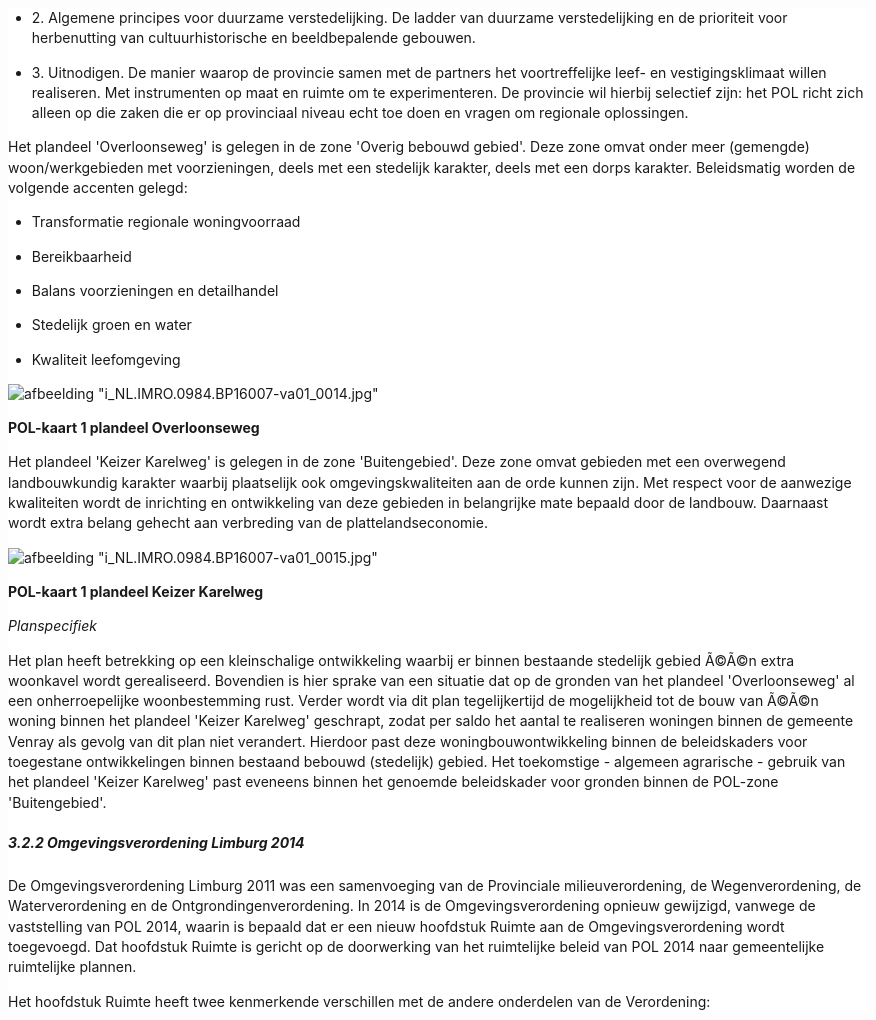 * 2\. Algemene principes voor duurzame verstedelijking. De ladder van duurzame verstedelijking en de prioriteit voor herbenutting van cultuurhistorische en beeldbepalende gebouwen.

* 3\. Uitnodigen. De manier waarop de provincie samen met de partners het voortreffelijke leef\- en vestigingsklimaat willen realiseren. Met instrumenten op maat en ruimte om te experimenteren. De provincie wil hierbij selectief zijn: het POL richt zich alleen op die zaken die er op provinciaal niveau echt toe doen en vragen om regionale oplossingen.

Het plandeel 'Overloonseweg' is gelegen in de zone 'Overig bebouwd gebied'. Deze zone omvat onder meer (gemengde) woon/werkgebieden met voorzieningen, deels met een stedelijk karakter, deels met een dorps karakter. Beleidsmatig worden de volgende accenten gelegd:

* Transformatie regionale woningvoorraad

* Bereikbaarheid

* Balans voorzieningen en detailhandel

* Stedelijk groen en water

* Kwaliteit leefomgeving

![afbeelding "i_NL.IMRO.0984.BP16007-va01_0014.jpg"](i_NL.IMRO.0984.BP16007-va01_0014.jpg)

**POL\-kaart 1 plandeel Overloonseweg**

Het plandeel 'Keizer Karelweg' is gelegen in de zone 'Buitengebied'. Deze zone omvat gebieden met een overwegend landbouwkundig karakter waarbij plaatselijk ook omgevingskwaliteiten aan de orde kunnen zijn. Met respect voor de aanwezige kwaliteiten wordt de inrichting en ontwikkeling van deze gebieden in belangrijke mate bepaald door de landbouw. Daarnaast wordt extra belang gehecht aan verbreding van de plattelandseconomie.

![afbeelding "i_NL.IMRO.0984.BP16007-va01_0015.jpg"](i_NL.IMRO.0984.BP16007-va01_0015.jpg)

**POL\-kaart 1 plandeel Keizer Karelweg**

*Planspecifiek*

Het plan heeft betrekking op een kleinschalige ontwikkeling waarbij er binnen bestaande stedelijk gebied Ã©Ã©n extra woonkavel wordt gerealiseerd. Bovendien is hier sprake van een situatie dat op de gronden van het plandeel 'Overloonseweg' al een onherroepelijke woonbestemming rust. Verder wordt via dit plan tegelijkertijd de mogelijkheid tot de bouw van Ã©Ã©n woning binnen het plandeel 'Keizer Karelweg' geschrapt, zodat per saldo het aantal te realiseren woningen binnen de gemeente Venray als gevolg van dit plan niet verandert. Hierdoor past deze woningbouwontwikkeling binnen de beleidskaders voor toegestane ontwikkelingen binnen bestaand bebouwd (stedelijk) gebied. Het toekomstige \- algemeen agrarische \- gebruik van het plandeel 'Keizer Karelweg' past eveneens binnen het genoemde beleidskader voor gronden binnen de POL\-zone 'Buitengebied'.

##### 3\.2\.2 Omgevingsverordening Limburg 2014

De Omgevingsverordening Limburg 2011 was een samenvoeging van de Provinciale milieuverordening, de Wegenverordening, de Waterverordening en de Ontgrondingenverordening. In 2014 is de Omgevingsverordening opnieuw gewijzigd, vanwege de vaststelling van POL 2014, waarin is bepaald dat er een nieuw hoofdstuk Ruimte aan de Omgevingsverordening wordt toegevoegd. Dat hoofdstuk Ruimte is gericht op de doorwerking van het ruimtelijke beleid van POL 2014 naar gemeentelijke ruimtelijke plannen.

Het hoofdstuk Ruimte heeft twee kenmerkende verschillen met de andere onderdelen van de Verordening:
